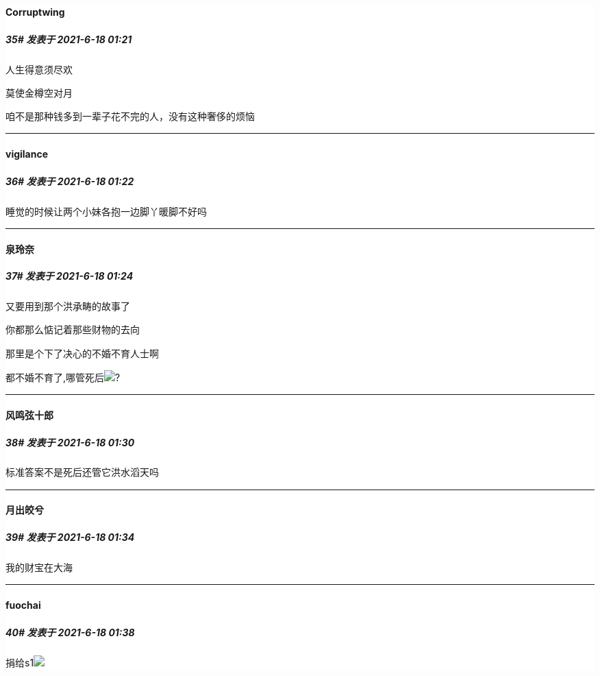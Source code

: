 ####  Corruptwing  
##### 35#       发表于 2021-6-18 01:21


人生得意须尽欢

莫使金樽空对月

咱不是那种钱多到一辈子花不完的人，没有这种奢侈的烦恼


*****

####  vigilance  
##### 36#       发表于 2021-6-18 01:22


睡觉的时候让两个小妹各抱一边脚丫暖脚不好吗


*****

####  泉玲奈  
##### 37#       发表于 2021-6-18 01:24


又要用到那个洪承畴的故事了

你都那么惦记着那些财物的去向

那里是个下了决心的不婚不育人士啊

都不婚不育了,哪管死后<img src="https://static.saraba1st.com/image/smiley/face2017/067.png" referrerpolicy="no-referrer">?


*****

####  风鸣弦十郎  
##### 38#       发表于 2021-6-18 01:30


标准答案不是死后还管它洪水滔天吗


*****

####  月出皎兮  
##### 39#       发表于 2021-6-18 01:34


我的财宝在大海


*****

####  fuochai  
##### 40#       发表于 2021-6-18 01:38


捐给s1<img src="https://static.saraba1st.com/image/smiley/face2017/037.png" referrerpolicy="no-referrer">
